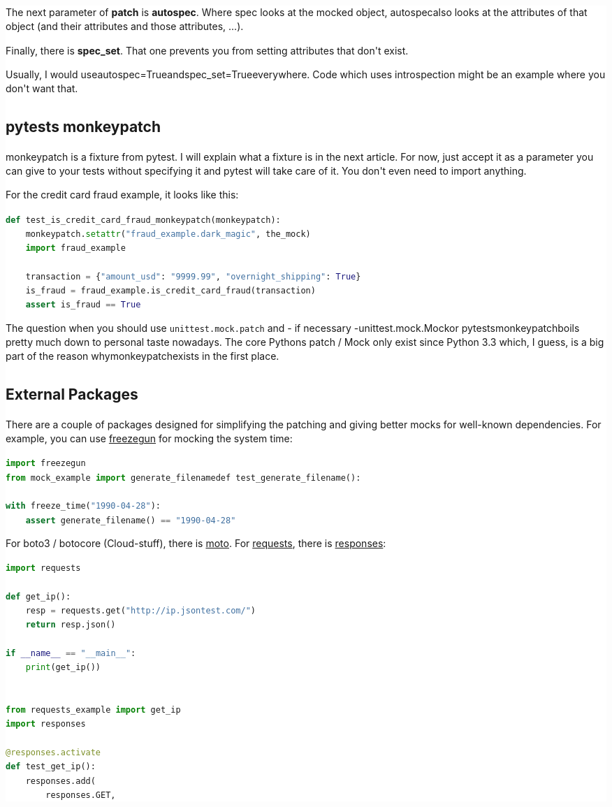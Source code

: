 The next parameter of **patch** is **autospec**. Where spec looks at the mocked object, autospecalso looks at the attributes of that object (and their attributes and those attributes, ...).

Finally, there is **spec_set**. That one prevents you from setting attributes that don't exist.

Usually, I would useautospec=Trueandspec_set=Trueeverywhere. Code which uses introspection might be an example where you don't want that.

## pytests monkeypatch

monkeypatch is a fixture from pytest. I will explain what a fixture is in the next article. For now, just accept it as a parameter you can give to your tests without specifying it and pytest will take care of it. You don't even need to import anything.

For the credit card fraud example, it looks like this:

```python
def test_is_credit_card_fraud_monkeypatch(monkeypatch):
    monkeypatch.setattr("fraud_example.dark_magic", the_mock)
    import fraud_example

    transaction = {"amount_usd": "9999.99", "overnight_shipping": True}
    is_fraud = fraud_example.is_credit_card_fraud(transaction)
    assert is_fraud == True
```

The question when you should use `unittest.mock.patch` and - if necessary -unittest.mock.Mockor pytestsmonkeypatchboils pretty much down to personal taste nowadays. The core Pythons patch / Mock only exist since Python 3.3 which, I guess, is a big part of the reason whymonkeypatchexists in the first place.

## External Packages

There are a couple of packages designed for simplifying the patching and giving better mocks for well-known dependencies.
For example, you can use [freezegun](https://pypi.org/project/freezegun/) for mocking the system time:

```python
import freezegun
from mock_example import generate_filenamedef test_generate_filename():

with freeze_time("1990-04-28"):
    assert generate_filename() == "1990-04-28"
```

For boto3 / botocore (Cloud-stuff), there is [moto](https://pypi.org/project/moto/).
For [requests](https://pypi.org/project/requests/), there is [responses](https://pypi.org/project/responses/):

```python
import requests

def get_ip():
    resp = requests.get("http://ip.jsontest.com/")
    return resp.json()

if __name__ == "__main__":
    print(get_ip())


from requests_example import get_ip
import responses

@responses.activate
def test_get_ip():
    responses.add(
        responses.GET,
```